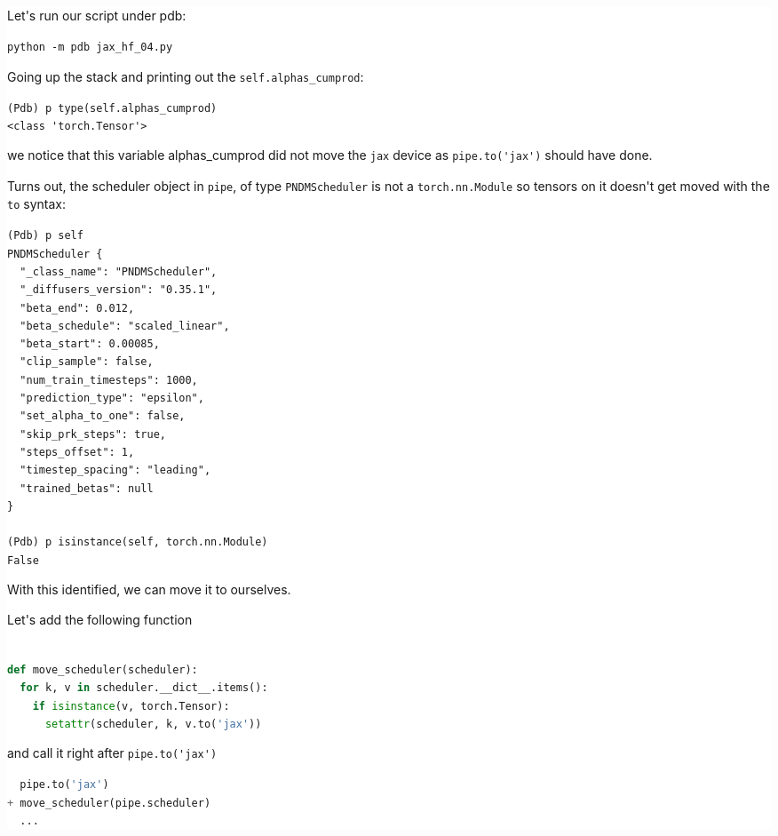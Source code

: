 Let's run our script under pdb:

```
python -m pdb jax_hf_04.py
```

Going up the stack and printing out the `self.alphas_cumprod`:

```
(Pdb) p type(self.alphas_cumprod)
<class 'torch.Tensor'>
```

we notice that this variable alphas_cumprod did not move the `jax` device
as `pipe.to('jax')` should have done.

Turns out, the scheduler object in `pipe`, of type `PNDMScheduler` is not
a `torch.nn.Module` so tensors on it doesn't get moved with the `to` syntax:

```
(Pdb) p self
PNDMScheduler {
  "_class_name": "PNDMScheduler",
  "_diffusers_version": "0.35.1",
  "beta_end": 0.012,
  "beta_schedule": "scaled_linear",
  "beta_start": 0.00085,
  "clip_sample": false,
  "num_train_timesteps": 1000,
  "prediction_type": "epsilon",
  "set_alpha_to_one": false,
  "skip_prk_steps": true,
  "steps_offset": 1,
  "timestep_spacing": "leading",
  "trained_betas": null
}

(Pdb) p isinstance(self, torch.nn.Module)
False
```

With this identified, we can move it to ourselves.

Let's add the following function
```python

def move_scheduler(scheduler):
  for k, v in scheduler.__dict__.items():
    if isinstance(v, torch.Tensor):
      setattr(scheduler, k, v.to('jax'))

```
and call it right after `pipe.to('jax')`

```python
  pipe.to('jax')
+ move_scheduler(pipe.scheduler)
  ...
```
